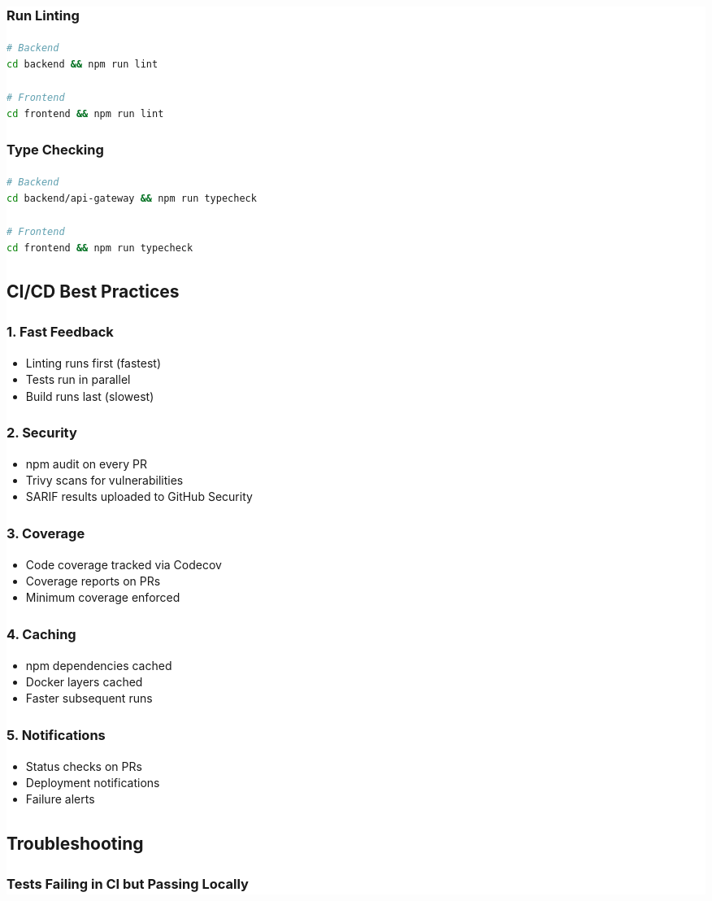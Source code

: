 ### Run Linting
```bash
# Backend
cd backend && npm run lint

# Frontend
cd frontend && npm run lint
```

### Type Checking
```bash
# Backend
cd backend/api-gateway && npm run typecheck

# Frontend
cd frontend && npm run typecheck
```

## CI/CD Best Practices

### 1. Fast Feedback
- Linting runs first (fastest)
- Tests run in parallel
- Build runs last (slowest)

### 2. Security
- npm audit on every PR
- Trivy scans for vulnerabilities
- SARIF results uploaded to GitHub Security

### 3. Coverage
- Code coverage tracked via Codecov
- Coverage reports on PRs
- Minimum coverage enforced

### 4. Caching
- npm dependencies cached
- Docker layers cached
- Faster subsequent runs

### 5. Notifications
- Status checks on PRs
- Deployment notifications
- Failure alerts

## Troubleshooting

### Tests Failing in CI but Passing Locally
